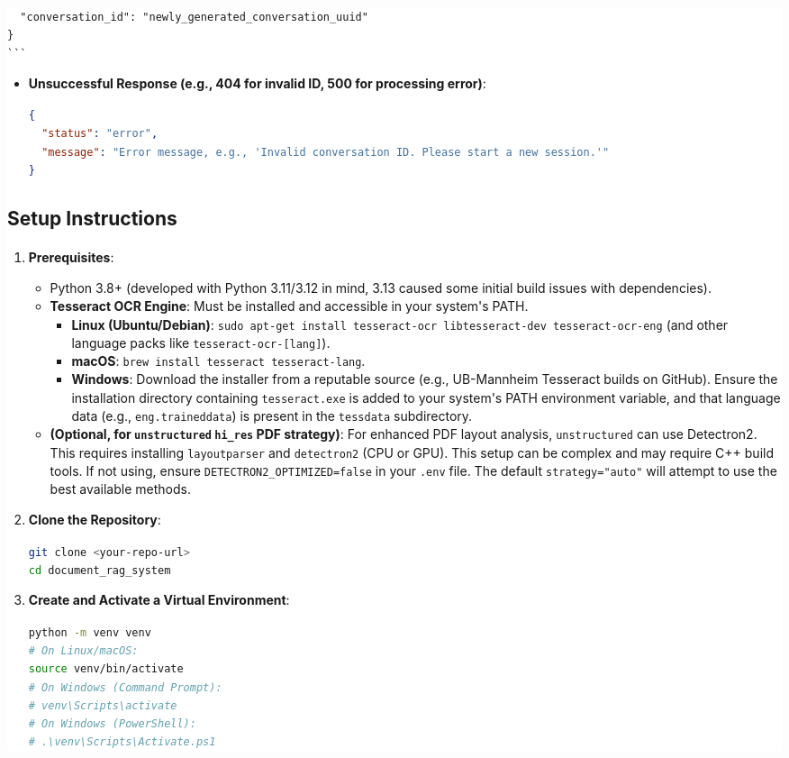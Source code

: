       "conversation_id": "newly_generated_conversation_uuid"
    }
    ```
*   **Unsuccessful Response (e.g., 404 for invalid ID, 500 for processing error)**:
    ```json
    {
      "status": "error",
      "message": "Error message, e.g., 'Invalid conversation ID. Please start a new session.'"
    }
    ```

## Setup Instructions

1.  **Prerequisites**:
    *   Python 3.8+ (developed with Python 3.11/3.12 in mind, 3.13 caused some initial build issues with dependencies).
    *   **Tesseract OCR Engine**: Must be installed and accessible in your system's PATH.
        *   **Linux (Ubuntu/Debian)**: `sudo apt-get install tesseract-ocr libtesseract-dev tesseract-ocr-eng` (and other language packs like `tesseract-ocr-[lang]`).
        *   **macOS**: `brew install tesseract tesseract-lang`.
        *   **Windows**: Download the installer from a reputable source (e.g., UB-Mannheim Tesseract builds on GitHub). Ensure the installation directory containing `tesseract.exe` is added to your system's PATH environment variable, and that language data (e.g., `eng.traineddata`) is present in the `tessdata` subdirectory.
    *   **(Optional, for `unstructured` `hi_res` PDF strategy)**: For enhanced PDF layout analysis, `unstructured` can use Detectron2. This requires installing `layoutparser` and `detectron2` (CPU or GPU). This setup can be complex and may require C++ build tools. If not using, ensure `DETECTRON2_OPTIMIZED=false` in your `.env` file. The default `strategy="auto"` will attempt to use the best available methods.

2.  **Clone the Repository**:
    ```bash
    git clone <your-repo-url>
    cd document_rag_system
    ```

3.  **Create and Activate a Virtual Environment**:
    ```bash
    python -m venv venv
    # On Linux/macOS:
    source venv/bin/activate
    # On Windows (Command Prompt):
    # venv\Scripts\activate
    # On Windows (PowerShell):
    # .\venv\Scripts\Activate.ps1
    ```
